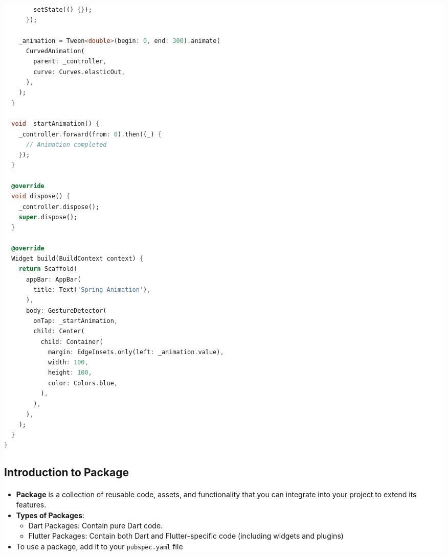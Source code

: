 ```dart
        setState(() {});
      });

    _animation = Tween<double>(begin: 0, end: 300).animate(
      CurvedAnimation(
        parent: _controller,
        curve: Curves.elasticOut,
      ),
    );
  }

  void _startAnimation() {
    _controller.forward(from: 0).then((_) {
      // Animation completed
    });
  }

  @override
  void dispose() {
    _controller.dispose();
    super.dispose();
  }

  @override
  Widget build(BuildContext context) {
    return Scaffold(
      appBar: AppBar(
        title: Text('Spring Animation'),
      ),
      body: GestureDetector(
        onTap: _startAnimation,
        child: Center(
          child: Container(
            margin: EdgeInsets.only(left: _animation.value),
            width: 100,
            height: 100,
            color: Colors.blue,
          ),
        ),
      ),
    );
  }
}
```

## Introduction to Package

- **Package** is a collection of reusable code, assets, and functionality that you can integrate into your project to extend its features.
- **Types of Packages**:
  - Dart Packages: Contain pure Dart code.
  - Flutter Packages: Contain both Dart and Flutter-specific code (including widgets and plugins)
- To use a package, add it to your `pubspec.yaml` file

